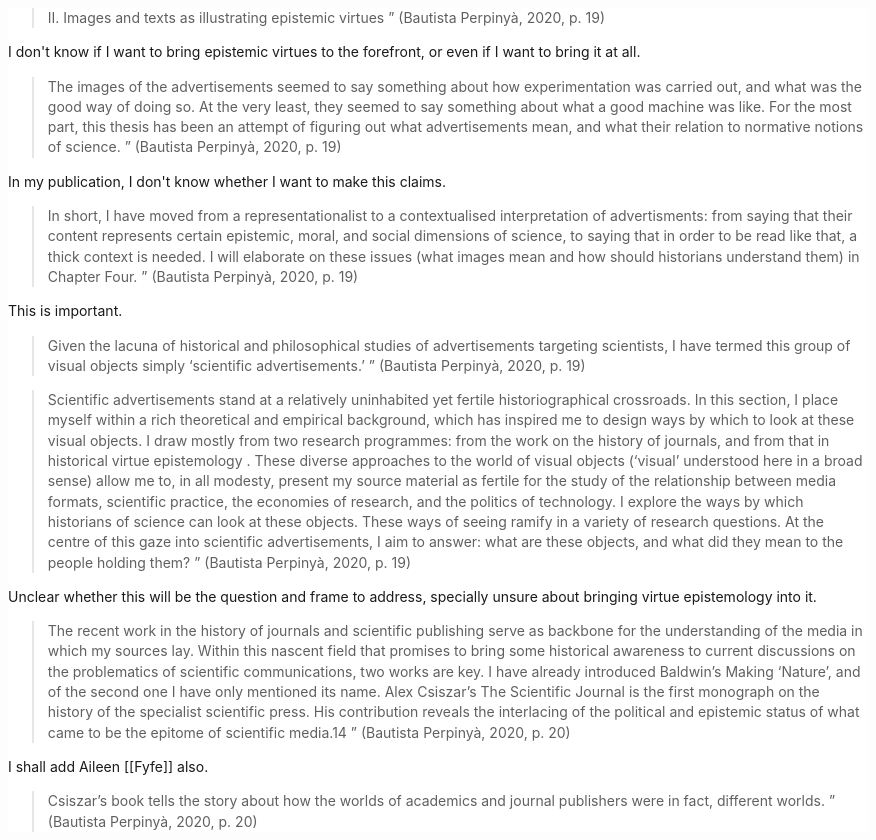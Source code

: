 
> II. Images and texts as illustrating epistemic virtues ” (Bautista Perpinyà, 2020, p. 19) 

I don't know if I want to bring epistemic virtues to the forefront, or even if I want to bring it at all. 


> The images of the advertisements seemed to say something about how experimentation was carried out, and what was the good way of doing so. At the very least, they seemed to say something about what a good machine was like. For the most part, this thesis has been an attempt of figuring out what advertisements mean, and what their relation to normative notions of science. ” (Bautista Perpinyà, 2020, p. 19) 

In my publication, I don't know whether I want to make this claims. 


> In short, I have moved from a representationalist to a contextualised interpretation of advertisments: from saying that their content represents certain epistemic, moral, and social dimensions of science, to saying that in order to be read like that, a thick context is needed. I will elaborate on these issues (what images mean and how should historians understand them) in Chapter Four. ” (Bautista Perpinyà, 2020, p. 19) 

This is important. 


> Given the lacuna of historical and philosophical studies of advertisements targeting scientists, I have termed this group of visual objects simply ‘scientific advertisements.’ ” (Bautista Perpinyà, 2020, p. 19) 


> Scientific advertisements stand at a relatively uninhabited yet fertile historiographical crossroads. In this section, I place myself within a rich theoretical and empirical background, which has inspired me to design ways by which to look at these visual objects. I draw mostly from two research programmes: from the work on the history of journals, and from that in historical virtue epistemology . These diverse approaches to the world of visual objects (‘visual’ understood here in a broad sense) allow me to, in all modesty, present my source material as fertile for the study of the relationship between media formats, scientific practice, the economies of research, and the politics of technology. I explore the ways by which historians of science can look at these objects. These ways of seeing ramify in a variety of research questions. At the centre of this gaze into scientific advertisements, I aim to answer: what are these objects, and what did they mean to the people holding them? ” (Bautista Perpinyà, 2020, p. 19) 

Unclear whether this will be the question and frame to address, specially unsure about bringing virtue epistemology into it. 


> The recent work in the history of journals and scientific publishing serve as backbone for the understanding of the media in which my sources lay. Within this nascent field that promises to bring some historical awareness to current discussions on the problematics of scientific communications, two works are key. I have already introduced Baldwin’s Making ‘Nature’, and of the second one I have only mentioned its name. Alex Csiszar’s The Scientific Journal is the first monograph on the history of the specialist scientific press. His contribution reveals the interlacing of the political and epistemic status of what came to be the epitome of scientific media.14 ” (Bautista Perpinyà, 2020, p. 20) 

I shall add Aileen [[Fyfe]] also. 


> Csiszar’s book tells the story about how the worlds of academics and journal publishers were in fact, different worlds. ” (Bautista Perpinyà, 2020, p. 20) 
